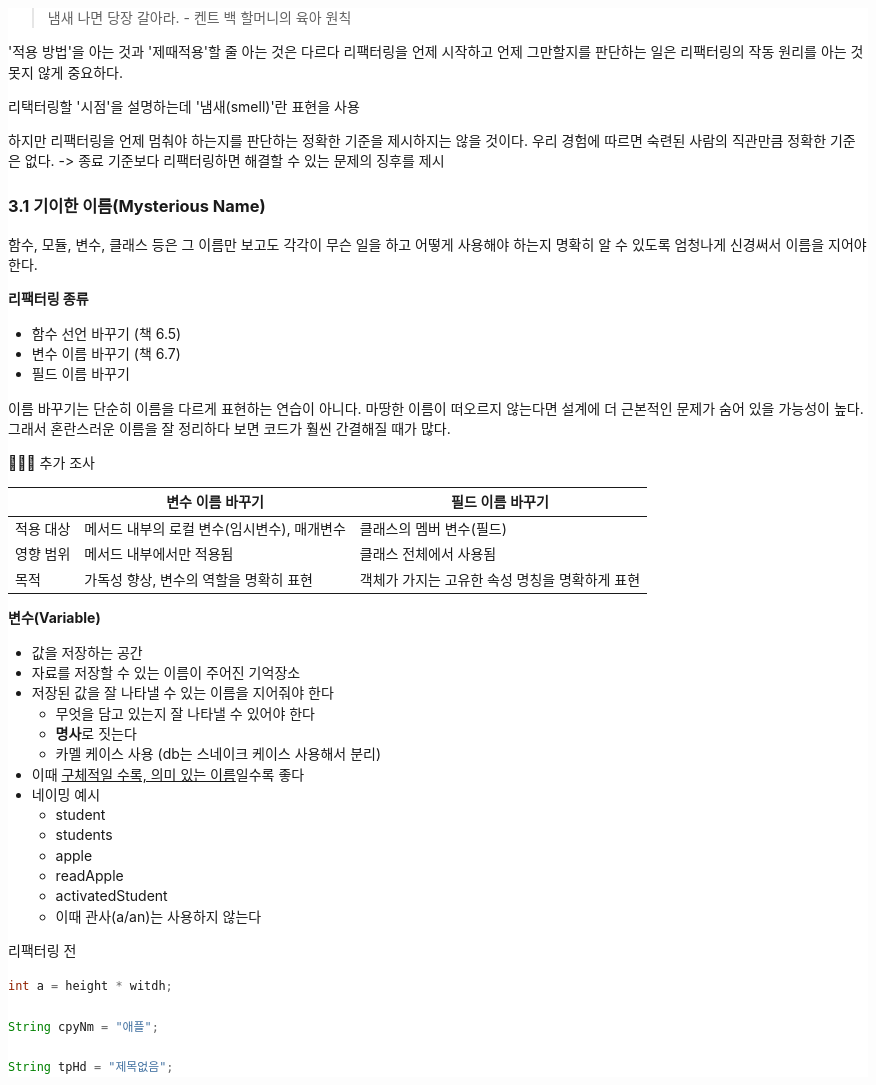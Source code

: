 > 냄새 나면 당장 갈아라. - 켄트 백 할머니의 육아 원칙

'적용 방법'을 아는 것과 '제때적용'할 줄 아는 것은 다르다
리팩터링을 언제 시작하고 언제 그만할지를 판단하는 일은 리팩터링의 작동 원리를 아는 것 못지 않게 중요하다.

리택터링할 '시점'을 설명하는데 '냄새(smell)'란 표현을 사용

하지만 리팩터링을 언제 멈춰야 하는지를 판단하는 정확한 기준을 제시하지는 않을 것이다. 
우리 경험에 따르면 숙련된 사람의 직관만큼 정확한 기준은 없다. 
-> 종료 기준보다 리팩터링하면 해결할 수 있는 문제의 징후를 제시

### 3.1 기이한 이름(Mysterious Name)

함수, 모듈, 변수, 클래스 등은 그 이름만 보고도 각각이 무슨 일을 하고 어떻게 사용해야 하는지 명확히 알 수 있도록 엄청나게 신경써서 이름을 지어야 한다.

**리팩터링 종류**
- 함수 선언 바꾸기  (책 6.5)
- 변수 이름 바꾸기  (책 6.7)
- 필드 이름 바꾸기 

이름 바꾸기는 단순히 이름을 다르게 표현하는 연습이 아니다. 마땅한 이름이 떠오르지 않는다면 설계에 더 근본적인 문제가 숨어 있을 가능성이 높다. 그래서 혼란스러운 이름을 잘 정리하다 보면 코드가 훨씬 간결해질 때가 많다.

👨🏻‍💻 추가 조사

|       | 변수 이름 바꾸기                 | 필드 이름 바꾸기                  |
| ----- | ------------------------- | -------------------------- |
| 적용 대상 | 메서드 내부의 로컬 변수(임시변수), 매개변수 | 클래스의 멤버 변수(필드)             |
| 영향 범위 | 메서드 내부에서만 적용됨             | 클래스 전체에서 사용됨               |
| 목적    | 가독성 향상, 변수의 역할을 명확히 표현    | 객체가 가지는 고유한 속성 명칭을 명확하게 표현 |

**변수(Variable)**
- 값을 저장하는 공간
- 자료를 저장할 수 있는 이름이 주어진 기억장소
- 저장된 값을 잘 나타낼 수 있는 이름을 지어줘야 한다
	- 무엇을 담고 있는지 잘 나타낼 수 있어야 한다
	- **명사**로 짓는다
	- 카멜 케이스 사용 (db는 스네이크 케이스 사용해서 분리)
- 이때 <u>구체적일 수록, 의미 있는 이름</u>일수록 좋다
- 네이밍 예시 
	- student
	- students
	- apple
	- readApple
	- activatedStudent
	- 이때 관사(a/an)는 사용하지 않는다

리팩터링 전
```java
int a = height * witdh;

String cpyNm = "애플";

String tpHd = "제목없음";
```
